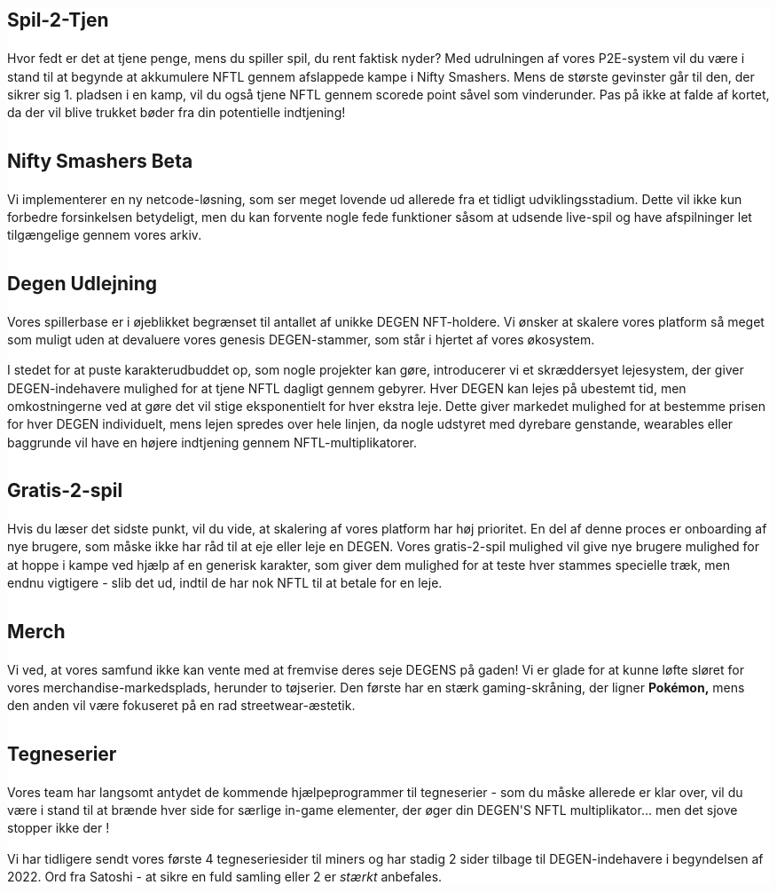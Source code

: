 ## Spil-2-Tjen

Hvor fedt er det at tjene penge, mens du spiller spil, du rent faktisk nyder? Med udrulningen af vores P2E-system vil du være i stand til at begynde at akkumulere NFTL gennem afslappede kampe i Nifty Smashers. Mens de største gevinster går til den, der sikrer sig 1. pladsen i en kamp, vil du også tjene NFTL gennem scorede point såvel som vinderunder. Pas på ikke at falde af kortet, da der vil blive trukket bøder fra din potentielle indtjening!

## Nifty Smashers Beta

Vi implementerer en ny netcode-løsning, som ser meget lovende ud allerede fra et tidligt udviklingsstadium. Dette vil ikke kun forbedre forsinkelsen betydeligt, men du kan forvente nogle fede funktioner såsom at udsende live-spil og have afspilninger let tilgængelige gennem vores arkiv.

## Degen Udlejning

Vores spillerbase er i øjeblikket begrænset til antallet af unikke DEGEN NFT-holdere. Vi ønsker at skalere vores platform så meget som muligt uden at devaluere vores genesis DEGEN-stammer, som står i hjertet af vores økosystem.

I stedet for at puste karakterudbuddet op, som nogle projekter kan gøre, introducerer vi et skræddersyet lejesystem, der giver DEGEN-indehavere mulighed for at tjene NFTL dagligt gennem gebyrer. Hver DEGEN kan lejes på ubestemt tid, men omkostningerne ved at gøre det vil stige eksponentielt for hver ekstra leje. Dette giver markedet mulighed for at bestemme prisen for hver DEGEN individuelt, mens lejen spredes over hele linjen, da nogle udstyret med dyrebare genstande, wearables eller baggrunde vil have en højere indtjening gennem NFTL-multiplikatorer.

## Gratis-2-spil

Hvis du læser det sidste punkt, vil du vide, at skalering af vores platform har høj prioritet. En del af denne proces er onboarding af nye brugere, som måske ikke har råd til at eje eller leje en DEGEN. Vores gratis-2-spil mulighed vil give nye brugere mulighed for at hoppe i kampe ved hjælp af en generisk karakter, som giver dem mulighed for at teste hver stammes specielle træk, men endnu vigtigere - slib det ud, indtil de har nok NFTL til at betale for en leje.

## Merch

Vi ved, at vores samfund ikke kan vente med at fremvise deres seje DEGENS på gaden! Vi er glade for at kunne løfte sløret for vores merchandise-markedsplads, herunder to tøjserier. Den første har en stærk gaming-skråning, der ligner **Pokémon,** mens den anden vil være fokuseret på en rad streetwear-æstetik.

## Tegneserier

Vores team har langsomt antydet de kommende hjælpeprogrammer til tegneserier - som du måske allerede er klar over, vil du være i stand til at brænde hver side for særlige in-game elementer, der øger din DEGEN'S NFTL multiplikator... men det sjove stopper ikke der !

Vi har tidligere sendt vores første 4 tegneseriesider til miners og har stadig 2 sider tilbage til DEGEN-indehavere i begyndelsen af 2022. Ord fra Satoshi - at sikre en fuld samling eller 2 er _stærkt_ anbefales.
